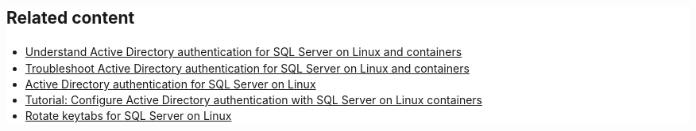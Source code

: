 ## Related content

- [Understand Active Directory authentication for SQL Server on Linux and containers](sql-server-linux-ad-auth-understanding.md)
- [Troubleshoot Active Directory authentication for SQL Server on Linux and containers](sql-server-linux-ad-auth-troubleshooting.md)
- [Active Directory authentication for SQL Server on Linux](sql-server-linux-active-directory-auth-overview.md)
- [Tutorial: Configure Active Directory authentication with SQL Server on Linux containers](sql-server-linux-containers-ad-auth-adutil-tutorial.md)
- [Rotate keytabs for SQL Server on Linux](sql-server-linux-ad-auth-rotate-keytabs.md)
